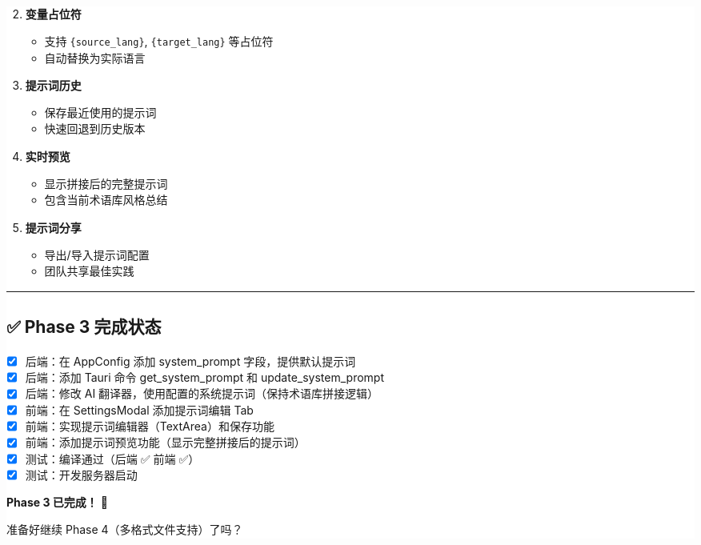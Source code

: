 2. **变量占位符**
   - 支持 `{source_lang}`, `{target_lang}` 等占位符
   - 自动替换为实际语言

3. **提示词历史**
   - 保存最近使用的提示词
   - 快速回退到历史版本

4. **实时预览**
   - 显示拼接后的完整提示词
   - 包含当前术语库风格总结

5. **提示词分享**
   - 导出/导入提示词配置
   - 团队共享最佳实践

---

## ✅ Phase 3 完成状态

- [x] 后端：在 AppConfig 添加 system_prompt 字段，提供默认提示词
- [x] 后端：添加 Tauri 命令 get_system_prompt 和 update_system_prompt
- [x] 后端：修改 AI 翻译器，使用配置的系统提示词（保持术语库拼接逻辑）
- [x] 前端：在 SettingsModal 添加提示词编辑 Tab
- [x] 前端：实现提示词编辑器（TextArea）和保存功能
- [x] 前端：添加提示词预览功能（显示完整拼接后的提示词）
- [x] 测试：编译通过（后端 ✅ 前端 ✅）
- [x] 测试：开发服务器启动

**Phase 3 已完成！** 🎉

准备好继续 Phase 4（多格式文件支持）了吗？

